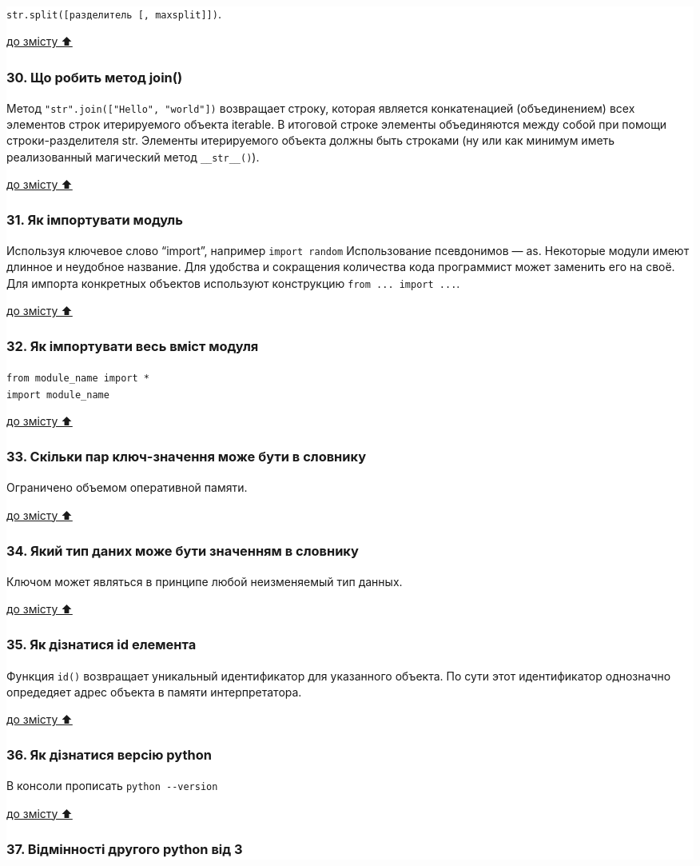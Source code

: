 `str.split([разделитель [, maxsplit]])`.

[до змісту ⬆️](https://github.com/tendil/interview_questions_qa_python_js_java/blob/main/README.md#запитання-для-співбесіди-на-теми)
### 30. Що робить метод join()
Метод `"str".join(["Hello", "world"])` возвращает строку, которая является конкатенацией (объединением) всех элементов строк итерируемого объекта iterable. В итоговой строке элементы объединяются между собой при помощи строки-разделителя str. Элементы итерируемого объекта должны быть строками (ну или как минимум иметь реализованный магический метод `__str__()`).

[до змісту ⬆️](https://github.com/tendil/interview_questions_qa_python_js_java/blob/main/README.md#запитання-для-співбесіди-на-теми)
### 31. Як імпортувати модуль
Используя ключевое слово “import”, например `import random`
Использование псевдонимов — as. Некоторые модули имеют длинное и неудобное название. Для удобства и сокращения количества кода программист может заменить его на своё.
Для импорта конкретных объектов используют конструкцию `from ... import ...`. 

[до змісту ⬆️](https://github.com/tendil/interview_questions_qa_python_js_java/blob/main/README.md#запитання-для-співбесіди-на-теми)
### 32. Як імпортувати весь вміст модуля
```
from module_name import *
import module_name
```

[до змісту ⬆️](https://github.com/tendil/interview_questions_qa_python_js_java/blob/main/README.md#запитання-для-співбесіди-на-теми)
### 33. Скільки пар ключ-значення може бути в словнику
Ограничено объемом оперативной памяти.

[до змісту ⬆️](https://github.com/tendil/interview_questions_qa_python_js_java/blob/main/README.md#запитання-для-співбесіди-на-теми)
### 34. Який тип даних може бути значенням в словнику
Ключом может являться в принципе любой неизменяемый тип данных.

[до змісту ⬆️](https://github.com/tendil/interview_questions_qa_python_js_java/blob/main/README.md#запитання-для-співбесіди-на-теми)
### 35. Як дізнатися id елемента
Функция `id()` возвращает уникальный идентификатор для указанного объекта. По сути этот идентификатор однозначно опредедяет адрес объекта в памяти интерпретатора.

[до змісту ⬆️](https://github.com/tendil/interview_questions_qa_python_js_java/blob/main/README.md#запитання-для-співбесіди-на-теми)
### 36. Як дізнатися версію python
В консоли прописать `python --version`

[до змісту ⬆️](https://github.com/tendil/interview_questions_qa_python_js_java/blob/main/README.md#запитання-для-співбесіди-на-теми)
### 37. Відмінності другого python від 3
